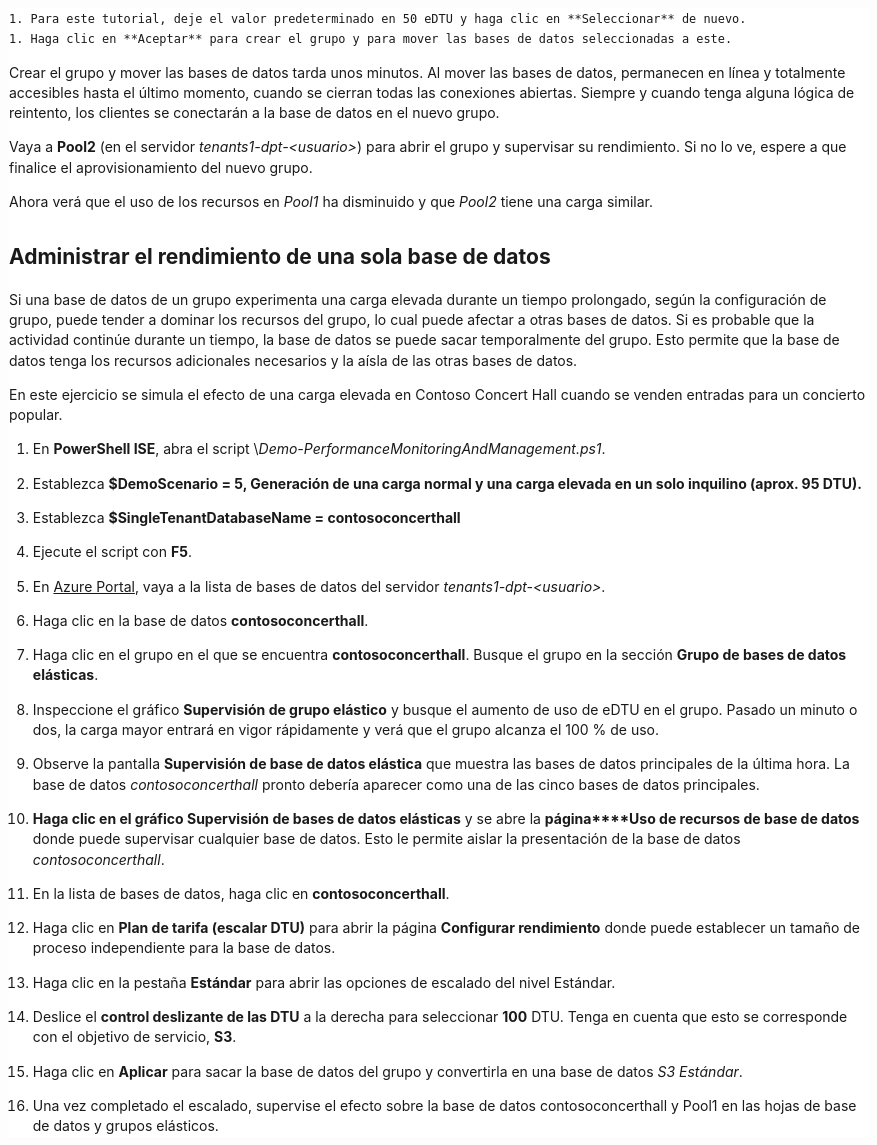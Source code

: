     1. Para este tutorial, deje el valor predeterminado en 50 eDTU y haga clic en **Seleccionar** de nuevo.
    1. Haga clic en **Aceptar** para crear el grupo y para mover las bases de datos seleccionadas a este.

Crear el grupo y mover las bases de datos tarda unos minutos. Al mover las bases de datos, permanecen en línea y totalmente accesibles hasta el último momento, cuando se cierran todas las conexiones abiertas. Siempre y cuando tenga alguna lógica de reintento, los clientes se conectarán a la base de datos en el nuevo grupo.

Vaya a **Pool2** (en el servidor *tenants1-dpt-\<usuario\>*) para abrir el grupo y supervisar su rendimiento. Si no lo ve, espere a que finalice el aprovisionamiento del nuevo grupo.

Ahora verá que el uso de los recursos en *Pool1* ha disminuido y que *Pool2* tiene una carga similar.

## <a name="manage-performance-of-a-single-database"></a>Administrar el rendimiento de una sola base de datos

Si una base de datos de un grupo experimenta una carga elevada durante un tiempo prolongado, según la configuración de grupo, puede tender a dominar los recursos del grupo, lo cual puede afectar a otras bases de datos. Si es probable que la actividad continúe durante un tiempo, la base de datos se puede sacar temporalmente del grupo. Esto permite que la base de datos tenga los recursos adicionales necesarios y la aísla de las otras bases de datos.

En este ejercicio se simula el efecto de una carga elevada en Contoso Concert Hall cuando se venden entradas para un concierto popular.

1. En **PowerShell ISE**, abra el script \\*Demo-PerformanceMonitoringAndManagement.ps1*.
1. Establezca **$DemoScenario = 5, Generación de una carga normal y una carga elevada en un solo inquilino (aprox. 95 DTU).**
1. Establezca **$SingleTenantDatabaseName = contosoconcerthall**
1. Ejecute el script con **F5**.


1. En [Azure Portal](https://portal.azure.com), vaya a la lista de bases de datos del servidor *tenants1-dpt-\<usuario\>*. 
1. Haga clic en la base de datos **contosoconcerthall**.
1. Haga clic en el grupo en el que se encuentra **contosoconcerthall**. Busque el grupo en la sección **Grupo de bases de datos elásticas**.

1. Inspeccione el gráfico **Supervisión de grupo elástico** y busque el aumento de uso de eDTU en el grupo. Pasado un minuto o dos, la carga mayor entrará en vigor rápidamente y verá que el grupo alcanza el 100 % de uso.
2. Observe la pantalla **Supervisión de base de datos elástica** que muestra las bases de datos principales de la última hora. La base de datos *contosoconcerthall* pronto debería aparecer como una de las cinco bases de datos principales.
3. **Haga clic en el gráfico Supervisión de bases de datos elásticas** y se abre la **página****Uso de recursos de base de datos** donde puede supervisar cualquier base de datos. Esto le permite aislar la presentación de la base de datos *contosoconcerthall*.
4. En la lista de bases de datos, haga clic en **contosoconcerthall**.
5. Haga clic en **Plan de tarifa (escalar DTU)** para abrir la página **Configurar rendimiento** donde puede establecer un tamaño de proceso independiente para la base de datos.
6. Haga clic en la pestaña **Estándar** para abrir las opciones de escalado del nivel Estándar.
7. Deslice el **control deslizante de las DTU** a la derecha para seleccionar **100** DTU. Tenga en cuenta que esto se corresponde con el objetivo de servicio, **S3**.
8. Haga clic en **Aplicar** para sacar la base de datos del grupo y convertirla en una base de datos *S3 Estándar*.
9. Una vez completado el escalado, supervise el efecto sobre la base de datos contosoconcerthall y Pool1 en las hojas de base de datos y grupos elásticos.
